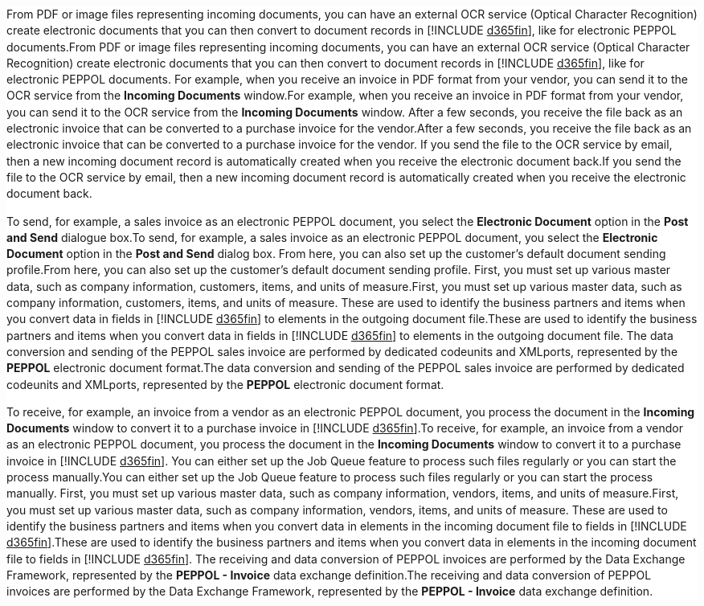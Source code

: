 <span data-ttu-id="5fbfc-112">From PDF or image files representing incoming documents, you can have an external OCR service (Optical Character Recognition) create electronic documents that you can then convert to document records in [!INCLUDE [d365fin](includes/d365fin_md.md)], like for electronic PEPPOL documents.</span><span class="sxs-lookup"><span data-stu-id="5fbfc-112">From PDF or image files representing incoming documents, you can have an external OCR service (Optical Character Recognition) create electronic documents that you can then convert to document records in [!INCLUDE [d365fin](includes/d365fin_md.md)], like for electronic PEPPOL documents.</span></span> <span data-ttu-id="5fbfc-113">For example, when you receive an invoice in PDF format from your vendor, you can send it to the OCR service from the **Incoming Documents** window.</span><span class="sxs-lookup"><span data-stu-id="5fbfc-113">For example, when you receive an invoice in PDF format from your vendor, you can send it to the OCR service from the **Incoming Documents** window.</span></span> <span data-ttu-id="5fbfc-114">After a few seconds, you receive the file back as an electronic invoice that can be converted to a purchase invoice for the vendor.</span><span class="sxs-lookup"><span data-stu-id="5fbfc-114">After a few seconds, you receive the file back as an electronic invoice that can be converted to a purchase invoice for the vendor.</span></span> <span data-ttu-id="5fbfc-115">If you send the file to the OCR service by email, then a new incoming document record is automatically created when you receive the electronic document back.</span><span class="sxs-lookup"><span data-stu-id="5fbfc-115">If you send the file to the OCR service by email, then a new incoming document record is automatically created when you receive the electronic document back.</span></span>  

<span data-ttu-id="5fbfc-116">To send, for example, a sales invoice as an electronic PEPPOL document, you select the **Electronic Document** option in the **Post and Send** dialogue box.</span><span class="sxs-lookup"><span data-stu-id="5fbfc-116">To send, for example, a sales invoice as an electronic PEPPOL document, you select the **Electronic Document** option in the **Post and Send** dialog box.</span></span> <span data-ttu-id="5fbfc-117">From here, you can also set up the customer’s default document sending profile.</span><span class="sxs-lookup"><span data-stu-id="5fbfc-117">From here, you can also set up the customer’s default document sending profile.</span></span> <span data-ttu-id="5fbfc-118">First, you must set up various master data, such as company information, customers, items, and units of measure.</span><span class="sxs-lookup"><span data-stu-id="5fbfc-118">First, you must set up various master data, such as company information, customers, items, and units of measure.</span></span> <span data-ttu-id="5fbfc-119">These are used to identify the business partners and items when you convert data in fields in [!INCLUDE [d365fin](includes/d365fin_md.md)]  to elements in the outgoing document file.</span><span class="sxs-lookup"><span data-stu-id="5fbfc-119">These are used to identify the business partners and items when you convert data in fields in [!INCLUDE [d365fin](includes/d365fin_md.md)]  to elements in the outgoing document file.</span></span> <span data-ttu-id="5fbfc-120">The data conversion and sending of the PEPPOL sales invoice are performed by dedicated codeunits and XMLports, represented by the **PEPPOL** electronic document format.</span><span class="sxs-lookup"><span data-stu-id="5fbfc-120">The data conversion and sending of the PEPPOL sales invoice are performed by dedicated codeunits and XMLports, represented by the **PEPPOL** electronic document format.</span></span>  

<span data-ttu-id="5fbfc-121">To receive, for example, an invoice from a vendor as an electronic PEPPOL document, you process the document in the **Incoming Documents** window to convert it to a purchase invoice in [!INCLUDE [d365fin](includes/d365fin_md.md)].</span><span class="sxs-lookup"><span data-stu-id="5fbfc-121">To receive, for example, an invoice from a vendor as an electronic PEPPOL document, you process the document in the **Incoming Documents** window to convert it to a purchase invoice in [!INCLUDE [d365fin](includes/d365fin_md.md)].</span></span> <span data-ttu-id="5fbfc-122">You can either set up the Job Queue feature to process such files regularly or you can start the process manually.</span><span class="sxs-lookup"><span data-stu-id="5fbfc-122">You can either set up the Job Queue feature to process such files regularly or you can start the process manually.</span></span> <span data-ttu-id="5fbfc-123">First, you must set up various master data, such as company information, vendors, items, and units of measure.</span><span class="sxs-lookup"><span data-stu-id="5fbfc-123">First, you must set up various master data, such as company information, vendors, items, and units of measure.</span></span> <span data-ttu-id="5fbfc-124">These are used to identify the business partners and items when you convert data in elements in the incoming document file to fields in [!INCLUDE [d365fin](includes/d365fin_md.md)].</span><span class="sxs-lookup"><span data-stu-id="5fbfc-124">These are used to identify the business partners and items when you convert data in elements in the incoming document file to fields in [!INCLUDE [d365fin](includes/d365fin_md.md)].</span></span> <span data-ttu-id="5fbfc-125">The receiving and data conversion of PEPPOL invoices are performed by the Data Exchange Framework, represented by the **PEPPOL - Invoice** data exchange definition.</span><span class="sxs-lookup"><span data-stu-id="5fbfc-125">The receiving and data conversion of PEPPOL invoices are performed by the Data Exchange Framework, represented by the **PEPPOL - Invoice** data exchange definition.</span></span>  
